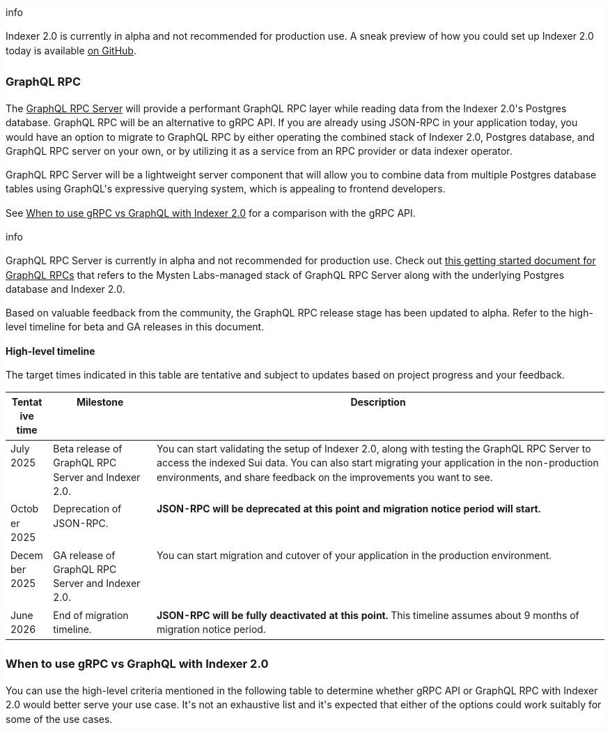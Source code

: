 info

Indexer 2.0 is currently in alpha and not recommended for production use. A sneak preview of how you could set up Indexer 2.0 today is available [on GitHub](https://github.com/amnn/sui-sender-indexer).

### GraphQL RPC [​](https://docs.sui.io/guides/developer/getting-started/data-serving\#graphql-rpc "Direct link to GraphQL RPC")

The [GraphQL RPC Server](https://docs.sui.io/references/sui-graphql) will provide a performant GraphQL RPC layer while reading data from the Indexer 2.0's Postgres database. GraphQL RPC will be an alternative to gRPC API. If you are already using JSON-RPC in your application today, you would have an option to migrate to GraphQL RPC by either operating the combined stack of Indexer 2.0, Postgres database, and GraphQL RPC server on your own, or by utilizing it as a service from an RPC provider or data indexer operator.

GraphQL RPC Server will be a lightweight server component that will allow you to combine data from multiple Postgres database tables using GraphQL's expressive querying system, which is appealing to frontend developers.

See [When to use gRPC vs GraphQL with Indexer 2.0](https://docs.sui.io/guides/developer/getting-started/data-serving#when-to-use-grpc-vs-graphql-with-indexer-20) for a comparison with the gRPC API.

info

GraphQL RPC Server is currently in alpha and not recommended for production use. Check out [this getting started document for GraphQL RPCs](https://docs.sui.io/guides/developer/getting-started/graphql-rpc) that refers to the Mysten Labs-managed stack of GraphQL RPC Server along with the underlying Postgres database and Indexer 2.0.

Based on valuable feedback from the community, the GraphQL RPC release stage has been updated to alpha. Refer to the high-level timeline for beta and GA releases in this document.

**High-level timeline**

The target times indicated in this table are tentative and subject to updates based on project progress and your feedback.

| Tentative time | Milestone | Description |
| --- | --- | --- |
| July 2025 | Beta release of GraphQL RPC Server and Indexer 2.0. | You can start validating the setup of Indexer 2.0, along with testing the GraphQL RPC Server to access the indexed Sui data. You can also start migrating your application in the non-production environments, and share feedback on the improvements you want to see. |
| October 2025 | Deprecation of JSON-RPC. | **JSON-RPC will be deprecated at this point and migration notice period will start.** |
| December 2025 | GA release of GraphQL RPC Server and Indexer 2.0. | You can start migration and cutover of your application in the production environment. |
| June 2026 | End of migration timeline. | **JSON-RPC will be fully deactivated at this point.** This timeline assumes about 9 months of migration notice period. |

### When to use gRPC vs GraphQL with Indexer 2.0 [​](https://docs.sui.io/guides/developer/getting-started/data-serving\#when-to-use-grpc-vs-graphql-with-indexer-20 "Direct link to When to use gRPC vs GraphQL with Indexer 2.0")

You can use the high-level criteria mentioned in the following table to determine whether gRPC API or GraphQL RPC with Indexer 2.0 would better serve your use case. It's not an exhaustive list and it's expected that either of the options could work suitably for some of the use cases.
